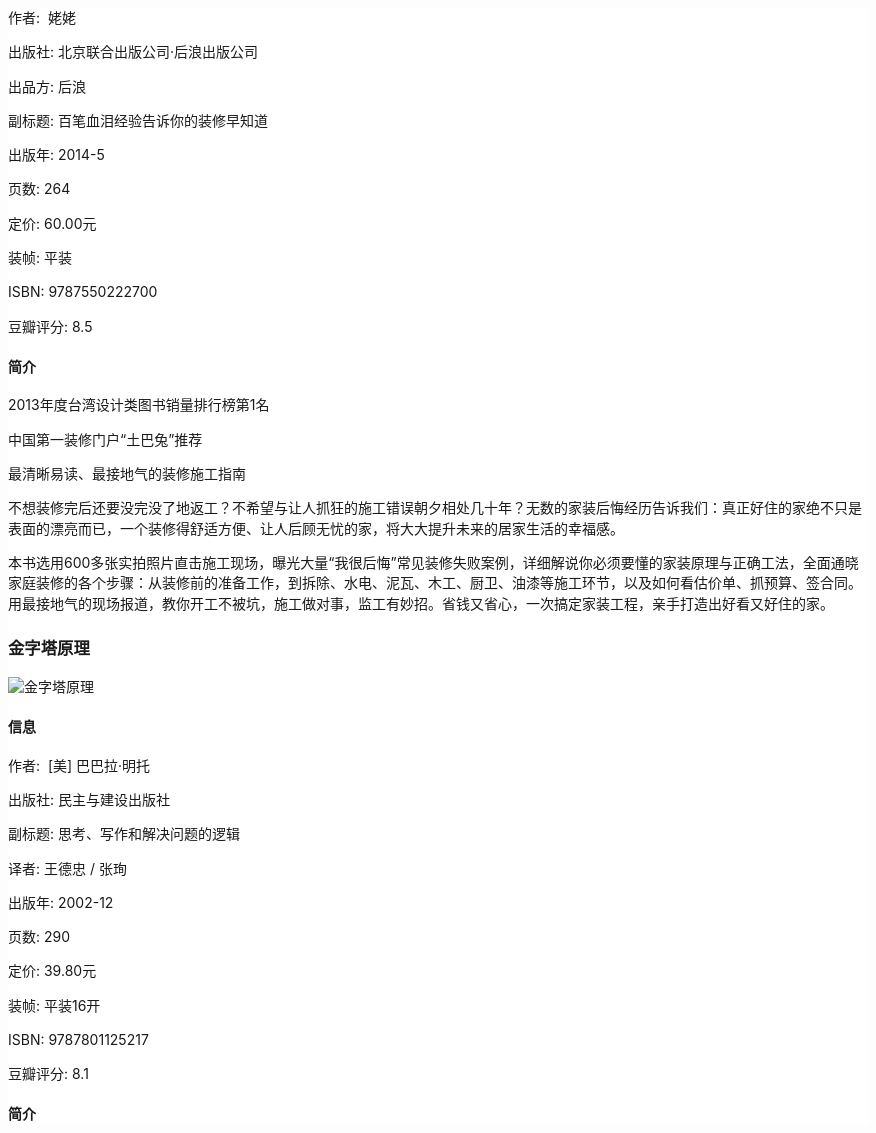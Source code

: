 作者:  姥姥 

出版社: 北京联合出版公司·后浪出版公司 

出品方: 后浪 

副标题: 百笔血泪经验告诉你的装修早知道 

出版年: 2014-5 

页数: 264 

定价: 60.00元 

装帧: 平装 

ISBN: 9787550222700

豆瓣评分: 8.5

#### 简介

2013年度台湾设计类图书销量排行榜第1名

中国第一装修门户“土巴兔”推荐

最清晰易读、最接地气的装修施工指南

不想装修完后还要没完没了地返工？不希望与让人抓狂的施工错误朝夕相处几十年？无数的家装后悔经历告诉我们：真正好住的家绝不只是表面的漂亮而已，一个装修得舒适方便、让人后顾无忧的家，将大大提升未来的居家生活的幸福感。

本书选用600多张实拍照片直击施工现场，曝光大量“我很后悔”常见装修失败案例，详细解说你必须要懂的家装原理与正确工法，全面通晓家庭装修的各个步骤：从装修前的准备工作，到拆除、水电、泥瓦、木工、厨卫、油漆等施工环节，以及如何看估价单、抓预算、签合同。用最接地气的现场报道，教你开工不被坑，施工做对事，监工有妙招。省钱又省心，一次搞定家装工程，亲手打造出好看又好住的家。



### 金字塔原理

![金字塔原理](https://img3.doubanio.com/view/subject/l/public/s2002163.jpg)

#### 信息

作者:  [美] 巴巴拉·明托 

出版社: 民主与建设出版社 

副标题: 思考、写作和解决问题的逻辑 

译者: 王德忠 / 张珣 

出版年: 2002-12 

页数: 290 

定价: 39.80元 

装帧: 平装16开 

ISBN: 9787801125217

豆瓣评分: 8.1

#### 简介
